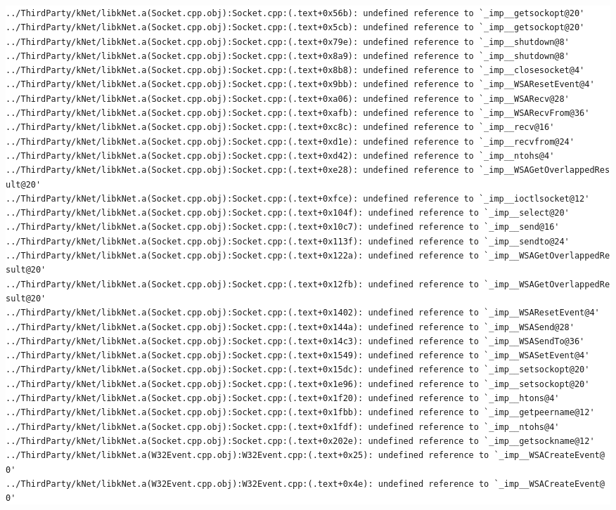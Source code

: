 ```
../ThirdParty/kNet/libkNet.a(Socket.cpp.obj):Socket.cpp:(.text+0x56b): undefined reference to `_imp__getsockopt@20'
../ThirdParty/kNet/libkNet.a(Socket.cpp.obj):Socket.cpp:(.text+0x5cb): undefined reference to `_imp__getsockopt@20'
../ThirdParty/kNet/libkNet.a(Socket.cpp.obj):Socket.cpp:(.text+0x79e): undefined reference to `_imp__shutdown@8'
../ThirdParty/kNet/libkNet.a(Socket.cpp.obj):Socket.cpp:(.text+0x8a9): undefined reference to `_imp__shutdown@8'
../ThirdParty/kNet/libkNet.a(Socket.cpp.obj):Socket.cpp:(.text+0x8b8): undefined reference to `_imp__closesocket@4'
../ThirdParty/kNet/libkNet.a(Socket.cpp.obj):Socket.cpp:(.text+0x9bb): undefined reference to `_imp__WSAResetEvent@4'
../ThirdParty/kNet/libkNet.a(Socket.cpp.obj):Socket.cpp:(.text+0xa06): undefined reference to `_imp__WSARecv@28'
../ThirdParty/kNet/libkNet.a(Socket.cpp.obj):Socket.cpp:(.text+0xafb): undefined reference to `_imp__WSARecvFrom@36'
../ThirdParty/kNet/libkNet.a(Socket.cpp.obj):Socket.cpp:(.text+0xc8c): undefined reference to `_imp__recv@16'
../ThirdParty/kNet/libkNet.a(Socket.cpp.obj):Socket.cpp:(.text+0xd1e): undefined reference to `_imp__recvfrom@24'
../ThirdParty/kNet/libkNet.a(Socket.cpp.obj):Socket.cpp:(.text+0xd42): undefined reference to `_imp__ntohs@4'
../ThirdParty/kNet/libkNet.a(Socket.cpp.obj):Socket.cpp:(.text+0xe28): undefined reference to `_imp__WSAGetOverlappedResult@20'
../ThirdParty/kNet/libkNet.a(Socket.cpp.obj):Socket.cpp:(.text+0xfce): undefined reference to `_imp__ioctlsocket@12'
../ThirdParty/kNet/libkNet.a(Socket.cpp.obj):Socket.cpp:(.text+0x104f): undefined reference to `_imp__select@20'
../ThirdParty/kNet/libkNet.a(Socket.cpp.obj):Socket.cpp:(.text+0x10c7): undefined reference to `_imp__send@16'
../ThirdParty/kNet/libkNet.a(Socket.cpp.obj):Socket.cpp:(.text+0x113f): undefined reference to `_imp__sendto@24'
../ThirdParty/kNet/libkNet.a(Socket.cpp.obj):Socket.cpp:(.text+0x122a): undefined reference to `_imp__WSAGetOverlappedResult@20'
../ThirdParty/kNet/libkNet.a(Socket.cpp.obj):Socket.cpp:(.text+0x12fb): undefined reference to `_imp__WSAGetOverlappedResult@20'
../ThirdParty/kNet/libkNet.a(Socket.cpp.obj):Socket.cpp:(.text+0x1402): undefined reference to `_imp__WSAResetEvent@4'
../ThirdParty/kNet/libkNet.a(Socket.cpp.obj):Socket.cpp:(.text+0x144a): undefined reference to `_imp__WSASend@28'
../ThirdParty/kNet/libkNet.a(Socket.cpp.obj):Socket.cpp:(.text+0x14c3): undefined reference to `_imp__WSASendTo@36'
../ThirdParty/kNet/libkNet.a(Socket.cpp.obj):Socket.cpp:(.text+0x1549): undefined reference to `_imp__WSASetEvent@4'
../ThirdParty/kNet/libkNet.a(Socket.cpp.obj):Socket.cpp:(.text+0x15dc): undefined reference to `_imp__setsockopt@20'
../ThirdParty/kNet/libkNet.a(Socket.cpp.obj):Socket.cpp:(.text+0x1e96): undefined reference to `_imp__setsockopt@20'
../ThirdParty/kNet/libkNet.a(Socket.cpp.obj):Socket.cpp:(.text+0x1f20): undefined reference to `_imp__htons@4'
../ThirdParty/kNet/libkNet.a(Socket.cpp.obj):Socket.cpp:(.text+0x1fbb): undefined reference to `_imp__getpeername@12'
../ThirdParty/kNet/libkNet.a(Socket.cpp.obj):Socket.cpp:(.text+0x1fdf): undefined reference to `_imp__ntohs@4'
../ThirdParty/kNet/libkNet.a(Socket.cpp.obj):Socket.cpp:(.text+0x202e): undefined reference to `_imp__getsockname@12'
../ThirdParty/kNet/libkNet.a(W32Event.cpp.obj):W32Event.cpp:(.text+0x25): undefined reference to `_imp__WSACreateEvent@0'
../ThirdParty/kNet/libkNet.a(W32Event.cpp.obj):W32Event.cpp:(.text+0x4e): undefined reference to `_imp__WSACreateEvent@0'
```